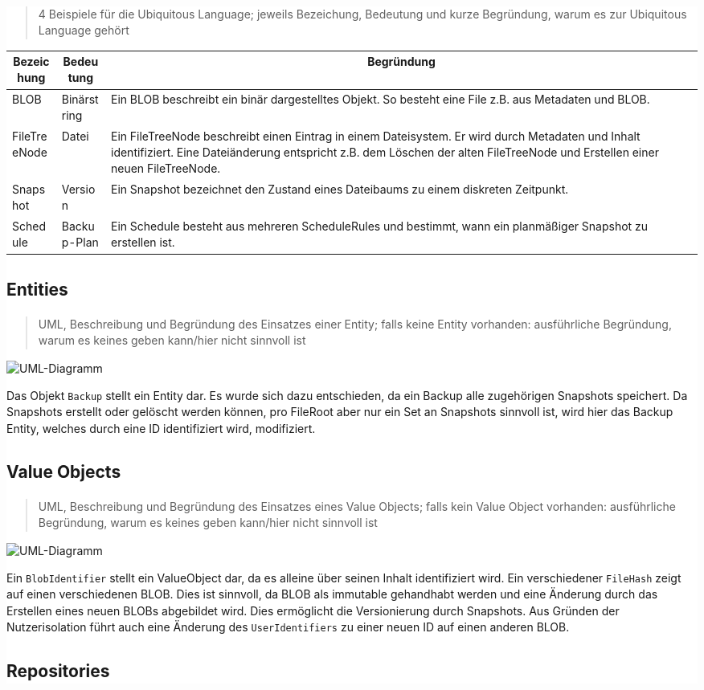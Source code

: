 > 4 Beispiele für die Ubiquitous Language; jeweils Bezeichung, Bedeutung und kurze Begründung, warum es zur Ubiquitous
> Language gehört

 Bezeichung   | Bedeutung   | Begründung                                                                                                                                                                                                                      
--------------|-------------|---------------------------------------------------------------------------------------------------------------------------------------------------------------------------------------------------------------------------------
 BLOB         | Binärstring | Ein BLOB beschreibt ein binär dargestelltes Objekt. So besteht eine File z.B. aus Metadaten und BLOB.                                                                                                                           
 FileTreeNode | Datei       | Ein FileTreeNode beschreibt einen Eintrag in einem Dateisystem. Er wird durch Metadaten und Inhalt identifiziert. Eine Dateiänderung entspricht z.B. dem Löschen der alten FileTreeNode und Erstellen einer neuen FileTreeNode. |
 Snapshot     | Version     | Ein Snapshot bezeichnet den Zustand eines Dateibaums zu einem diskreten Zeitpunkt.                                                                                                                                              
 Schedule     | Backup-Plan | Ein Schedule besteht aus mehreren ScheduleRules und bestimmt, wann ein planmäßiger Snapshot zu erstellen ist.                                                                                                                   

## Entities

> UML, Beschreibung und Begründung des Einsatzes einer Entity; falls keine Entity vorhanden: ausführliche Begründung,
> warum es keines geben kann/hier nicht sinnvoll ist

![UML-Diagramm](https://www.plantuml.com/plantuml/svg/PP312iCW44JlVeN7bj8V2264qajkXK2lGTnD8pKQrBI5qd-lX7MXr8kpRqOTR6DI8Qsp5K9R5QCyANrV5_aMCg-ZD50Hwe0GuCDehEHvspj0byneC90TzOImsXpeIP4n6ej3y3xb6_shlgWqDUMCKqkSV8gLlAAkUneRiVa7wV2vsvDM04F9CpHG9DKh8zTXm3MOyEjCZ4j--CSpXXl-y8yGeaK7-GE_)

Das Objekt `Backup` stellt ein Entity dar.
Es wurde sich dazu entschieden, da ein Backup alle zugehörigen Snapshots speichert.
Da Snapshots erstellt oder gelöscht werden können, pro FileRoot aber nur ein Set an Snapshots sinnvoll ist, wird hier
das Backup Entity, welches durch eine ID identifiziert wird, modifiziert.

## Value Objects

> UML, Beschreibung und Begründung des Einsatzes eines Value Objects; falls kein Value Object vorhanden: ausführliche
> Begründung, warum es keines geben kann/hier nicht sinnvoll ist

![UML-Diagramm](https://www.plantuml.com/plantuml/svg/SoWkIImgAStDuU9ApaaiBbPmoibFyan9pIl9JCjCBLAevb800bs5ZCJY32i5jyoSL0yW2ofOMfnQPAKG2YGHEhZ0SjeAUQdb6feGDbWpZ0FM1EJKSd4vfEQb06q60000)

Ein `BlobIdentifier` stellt ein ValueObject dar, da es alleine über seinen Inhalt identifiziert wird.
Ein verschiedener `FileHash` zeigt auf einen verschiedenen BLOB. Dies ist sinnvoll, da BLOB als immutable gehandhabt
werden und eine Änderung durch das Erstellen eines neuen BLOBs abgebildet wird. Dies ermöglicht die Versionierung durch
Snapshots.
Aus Gründen der Nutzerisolation führt auch eine Änderung des `UserIdentifiers` zu einer neuen ID auf einen anderen BLOB.

## Repositories
